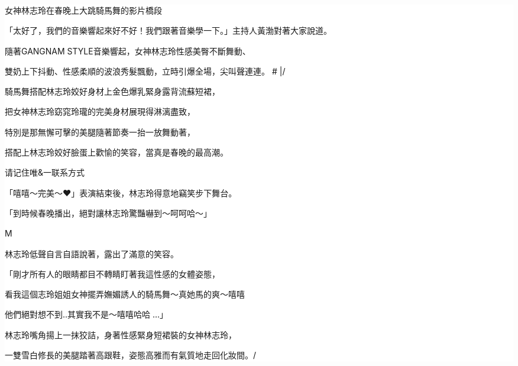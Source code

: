 







女神林志玲在春晚上大跳騎馬舞的影片橋段



「太好了，我們的音樂響起來好不好！我們跟著音樂學一下。」主持人黃渤對著大家說道。



隨著GANGNAM STYLE音樂響起，女神林志玲性感美臀不斷舞動、



雙奶上下抖動、性感柔順的波浪秀髮飄動，立時引爆全場，尖叫聲連連。 #  |/



騎馬舞搭配林志玲姣好身材上金色爆乳緊身露背流蘇短裙，



把女神林志玲窈窕玲瓏的完美身材展現得淋漓盡致，



特別是那無懈可擊的美腿隨著節奏一抬一放舞動著，



搭配上林志玲姣好臉蛋上歡愉的笑容，當真是春晚的最高潮。









 请记住唯&一联系方式



「嘻嘻～完美～♥」表演結束後，林志玲得意地竊笑步下舞台。



「到時候春晚播出，絕對讓林志玲驚豔嚇到～呵呵哈～」

M



林志玲低聲自言自語說著，露出了滿意的笑容。



「剛才所有人的眼睛都目不轉睛盯著我這性感的女體姿態，



看我這個志玲姐姐女神擺弄嫵媚誘人的騎馬舞～真她馬的爽～嘻嘻



他們絕對想不到..其實我不是～嘻嘻哈哈 ...」



林志玲嘴角揚上一抹狡詰，身著性感緊身短裙裝的女神林志玲，



一雙雪白修長的美腿踏著高跟鞋，姿態高雅而有氣質地走回化妝間。/


